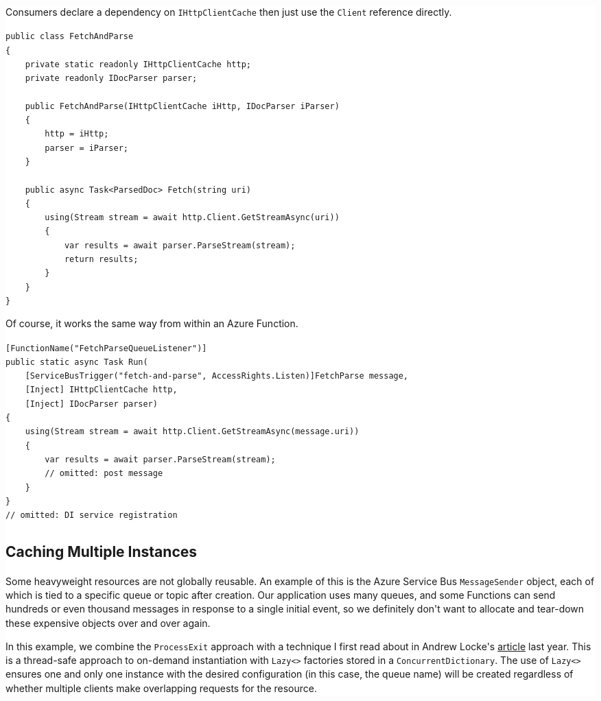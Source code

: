 Consumers declare a dependency on `IHttpClientCache` then just use the `Client` reference directly.

```
public class FetchAndParse
{
    private static readonly IHttpClientCache http;
    private readonly IDocParser parser;

    public FetchAndParse(IHttpClientCache iHttp, IDocParser iParser)
    {
        http = iHttp;
        parser = iParser;
    }

    public async Task<ParsedDoc> Fetch(string uri)
    {
        using(Stream stream = await http.Client.GetStreamAsync(uri))
        {
            var results = await parser.ParseStream(stream);
            return results;
        }
    }
}
```

Of course, it works the same way from within an Azure Function.

```
[FunctionName("FetchParseQueueListener")]
public static async Task Run(
    [ServiceBusTrigger("fetch-and-parse", AccessRights.Listen)]FetchParse message,
    [Inject] IHttpClientCache http,
    [Inject] IDocParser parser)
{
    using(Stream stream = await http.Client.GetStreamAsync(message.uri))
    {
        var results = await parser.ParseStream(stream);
        // omitted: post message
    }
}
// omitted: DI service registration
```

## Caching Multiple Instances

Some heavyweight resources are not globally reusable. An example of this is the Azure Service Bus `MessageSender` object, each of which is tied to a specific queue or topic after creation. Our application uses many queues, and some Functions can send hundreds or even thousand messages in response to a single initial event, so we definitely don't want to allocate and tear-down these expensive objects over and over again.

In this example, we combine the `ProcessExit` approach with a technique I first read about in Andrew Locke's [article](https://andrewlock.net/making-getoradd-on-concurrentdictionary-thread-safe-using-lazy/) last year. This is a thread-safe approach to on-demand instantiation with `Lazy<>` factories stored in a `ConcurrentDictionary`. The use of `Lazy<>` ensures one and only one instance with the desired configuration (in this case, the queue name) will be created regardless of whether multiple clients make overlapping requests for the resource.
